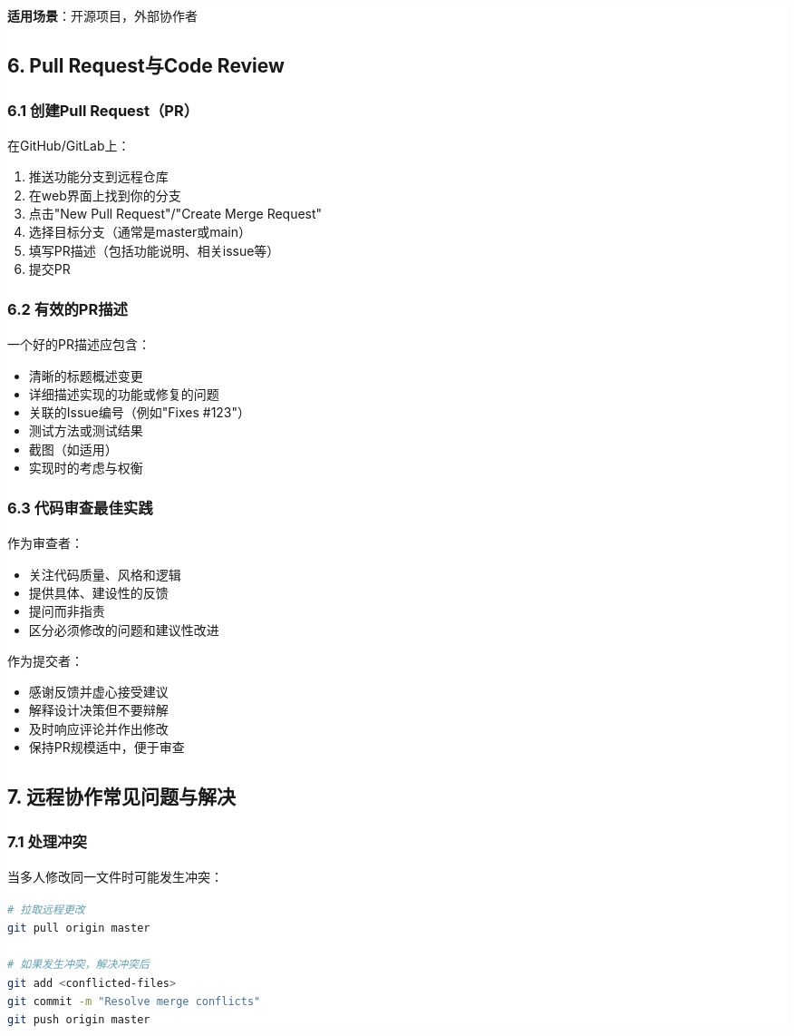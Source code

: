 **适用场景**：开源项目，外部协作者

## 6. Pull Request与Code Review

### 6.1 创建Pull Request（PR）

在GitHub/GitLab上：

1. 推送功能分支到远程仓库
2. 在web界面上找到你的分支
3. 点击"New Pull Request"/"Create Merge Request"
4. 选择目标分支（通常是master或main）
5. 填写PR描述（包括功能说明、相关issue等）
6. 提交PR

### 6.2 有效的PR描述

一个好的PR描述应包含：

- 清晰的标题概述变更
- 详细描述实现的功能或修复的问题
- 关联的Issue编号（例如"Fixes #123"）
- 测试方法或测试结果
- 截图（如适用）
- 实现时的考虑与权衡

### 6.3 代码审查最佳实践

作为审查者：
- 关注代码质量、风格和逻辑
- 提供具体、建设性的反馈
- 提问而非指责
- 区分必须修改的问题和建议性改进

作为提交者：
- 感谢反馈并虚心接受建议
- 解释设计决策但不要辩解
- 及时响应评论并作出修改
- 保持PR规模适中，便于审查

## 7. 远程协作常见问题与解决

### 7.1 处理冲突

当多人修改同一文件时可能发生冲突：

```bash
# 拉取远程更改
git pull origin master

# 如果发生冲突，解决冲突后
git add <conflicted-files>
git commit -m "Resolve merge conflicts"
git push origin master
```
